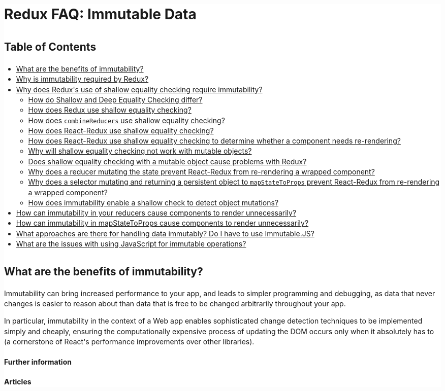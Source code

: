 # Redux FAQ: Immutable Data

## Table of Contents

- [What are the benefits of immutability?](#benefits-of-immutability)
- [Why is immutability required by Redux?](#why-is-immutability-required)
- [Why does Redux's use of shallow equality checking require immutability?](#redux-shallow-checking-requires-immutability)
  - [How do Shallow and Deep Equality Checking differ?](#shallow-and-deep-equality-checking)
  - [How does Redux use shallow equality checking?](#how-redux-uses-shallow-checking)
  - [How does `combineReducers` use shallow equality checking?](#how-combine-reducers-uses-shallow-checking)
  - [How does React-Redux use shallow equality checking?](#how-react-redux-uses-shallow-checking)
  - [How does React-Redux use shallow equality checking to determine whether a component needs re-rendering?](#how-react-redux-determines-need-for-re-rendering)
  - [Why will shallow equality checking not work with mutable objects?](#no-shallow-equality-checking-with-mutable-objects)
  - [Does shallow equality checking with a mutable object cause problems with Redux?](#shallow-checking-problems-with-redux)
  - [Why does a reducer mutating the state prevent React-Redux from re-rendering a wrapped component?](#shallow-checking-problems-with-react-redux)
  - [Why does a selector mutating and returning a persistent object to `mapStateToProps` prevent React-Redux from re-rendering a wrapped component?](#shallow-checking-stops-component-re-rendering)
  - [How does immutability enable a shallow check to detect object mutations?](#immutability-enables-shallow-checking)
- [How can immutability in your reducers cause components to render unnecessarily?](#immutability-issues-with-redux)
- [How can immutability in mapStateToProps cause components to render unnecessarily?](#immutability-issues-with-react-redux)
- [What approaches are there for handling data immutably? Do I have to use Immutable.JS?](#do-i-have-to-use-immutable-js)
- [What are the issues with using JavaScript for immutable operations?](#issues-with-es6-for-immutable-ops)

<a id="benefits-of-immutability"></a>

## What are the benefits of immutability?

Immutability can bring increased performance to your app, and leads to simpler programming and debugging, as data that never changes is easier to reason about than data that is free to be changed arbitrarily throughout your app.

In particular, immutability in the context of a Web app enables sophisticated change detection techniques to be implemented simply and cheaply, ensuring the computationally expensive process of updating the DOM occurs only when it absolutely has to (a cornerstone of React's performance improvements over other libraries).

#### Further information

**Articles**
